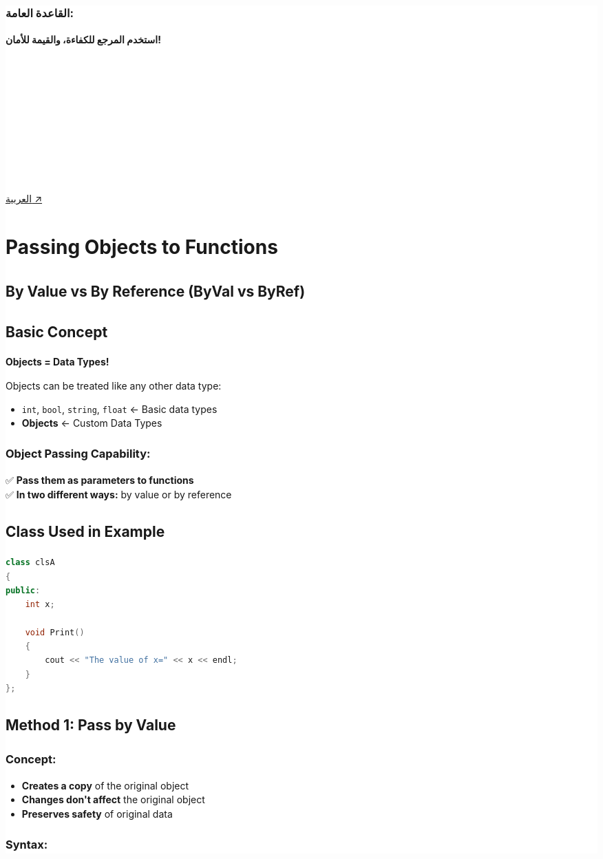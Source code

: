 ### القاعدة العامة:
**استخدم المرجع للكفاءة، والقيمة للأمان!**

</div>

<br><br><br><br><br><br><br><br><br>

<a id="english"></a>
[العربية ↗](#arabic)

# Passing Objects to Functions
## By Value vs By Reference (ByVal vs ByRef)

## Basic Concept

**Objects = Data Types!**

Objects can be treated like any other data type:
- `int`, `bool`, `string`, `float` ← Basic data types
- **Objects** ← Custom Data Types

### Object Passing Capability:
✅ **Pass them as parameters to functions**  
✅ **In two different ways:** by value or by reference

## Class Used in Example

```cpp
class clsA
{
public:
    int x;

    void Print()
    {
        cout << "The value of x=" << x << endl;
    }
};
```

## Method 1: Pass by Value

### Concept:
- **Creates a copy** of the original object
- **Changes don't affect** the original object
- **Preserves safety** of original data

### Syntax:
